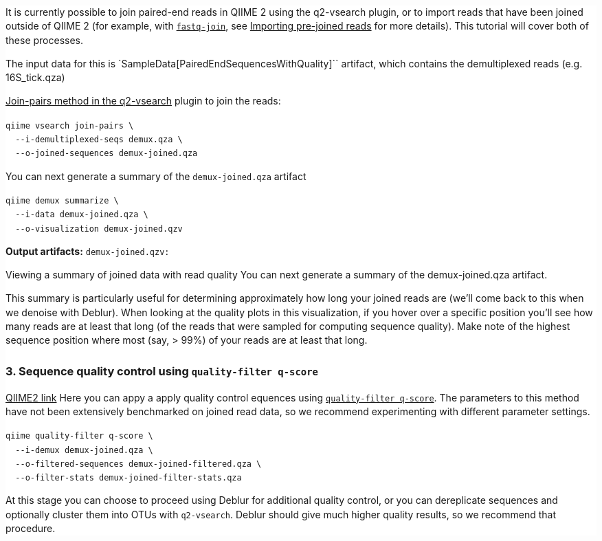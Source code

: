 It is currently possible to join paired-end reads in QIIME 2 using the q2-vsearch plugin, or to import reads that have been joined outside of QIIME 2 (for example, with [`fastq-join`](https://github.com/brwnj/fastq-join), see [Importing pre-joined reads](https://docs.qiime2.org/2020.11/tutorials/read-joining/#importing-pre-joined-reads) for more details). This tutorial will cover both of these processes.

The input data for this is `SampleData[PairedEndSequencesWithQuality]`` artifact, which contains the demultiplexed reads (e.g. 16S_tick.qza)

[Join-pairs method in the q2-vsearch](https://docs.qiime2.org/2020.11/tutorials/read-joining/#joining-reads) plugin to join the reads:

```
qiime vsearch join-pairs \
  --i-demultiplexed-seqs demux.qza \
  --o-joined-sequences demux-joined.qza
```

You can next generate a summary of the `demux-joined.qza` artifact

```
qiime demux summarize \
  --i-data demux-joined.qza \
  --o-visualization demux-joined.qzv
```

**Output artifacts:** `demux-joined.qzv:`


Viewing a summary of joined data with read quality
You can next generate a summary of the demux-joined.qza artifact.

This summary is particularly useful for determining approximately how long your joined reads are (we’ll come back to this when we denoise with Deblur). When looking at the quality plots in this visualization, if you hover over a specific position you’ll see how many reads are at least that long (of the reads that were sampled for computing sequence quality). Make note of the highest sequence position where most (say, > 99%) of your reads are at least that long.

### 3. Sequence quality control using `quality-filter q-score`

[QIIME2 link](https://docs.qiime2.org/2020.11/tutorials/read-joining/#sequence-quality-control)
Here you can appy a apply quality control equences using [`quality-filter q-score`](https://docs.qiime2.org/2020.11/plugins/available/quality-filter/q-score/). The parameters to this method have not been extensively benchmarked on joined read data, so we recommend experimenting with different parameter settings.

```
qiime quality-filter q-score \
  --i-demux demux-joined.qza \
  --o-filtered-sequences demux-joined-filtered.qza \
  --o-filter-stats demux-joined-filter-stats.qza
```

At this stage you can choose to proceed using Deblur for additional quality control, or you can dereplicate sequences and optionally cluster them into OTUs with `q2-vsearch`. Deblur should give much higher quality results, so we recommend that procedure.
